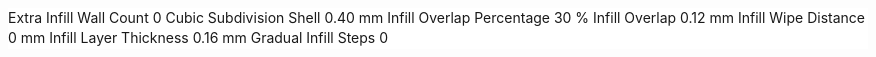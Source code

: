 <tr>

<td class="ok" style="width:50%;padding-left:25">Extra Infill Wall Count</td>

<td class="ok valueCol">0</td>

<td class="ok"></td>

</tr>

<tr class="disabled">

<td class="off" style="width:50%;padding-left:25">Cubic Subdivision Shell</td>

<td class="off valueCol">0.40</td>

<td class="off">mm</td>

</tr>

<tr>

<td class="ok" style="width:50%;padding-left:25">Infill Overlap Percentage</td>

<td class="ok valueCol">30</td>

<td class="ok">%</td>

</tr>

<tr>

<td class="ok" style="width:50%;padding-left:50">Infill Overlap</td>

<td class="ok valueCol">0.12</td>

<td class="ok">mm</td>

</tr>

<tr>

<td class="ok" style="width:50%;padding-left:25">Infill Wipe Distance</td>

<td class="ok valueCol">0</td>

<td class="ok">mm</td>

</tr>

<tr>

<td class="ok" style="width:50%;padding-left:25">Infill Layer Thickness</td>

<td class="ok valueCol">0.16</td>

<td class="ok">mm</td>

</tr>

<tr>

<td class="ok" style="width:50%;padding-left:25">Gradual Infill Steps</td>

<td class="ok valueCol">0</td>
